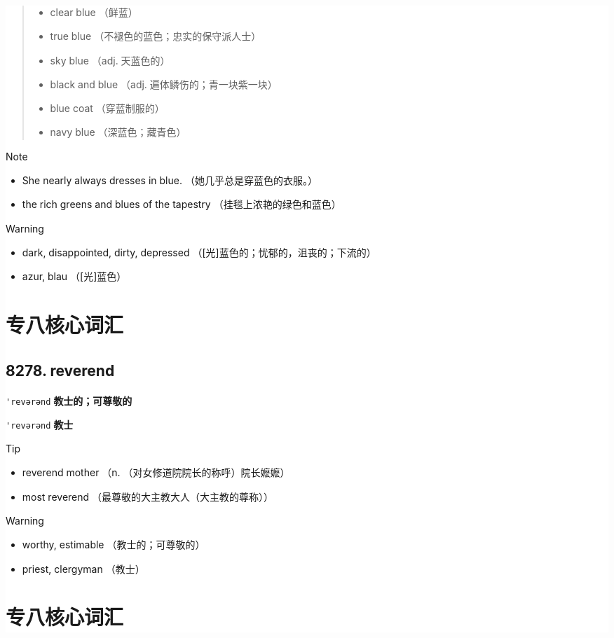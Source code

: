 > - clear blue （鲜蓝）
>
> - true blue （不褪色的蓝色；忠实的保守派人士）
>
> - sky blue （adj. 天蓝色的）
>
> - black and blue （adj. 遍体鳞伤的；青一块紫一块）
>
> - blue coat （穿蓝制服的）
>
> - navy blue （深蓝色；藏青色）
>

> [!NOTE]
>
> - She nearly always dresses in blue. （她几乎总是穿蓝色的衣服。）
>
> - the rich greens and blues of the tapestry （挂毯上浓艳的绿色和蓝色）
>

> [!WARNING]
>
> - dark, disappointed, dirty, depressed （[光]蓝色的；忧郁的，沮丧的；下流的）
>
> - azur, blau （[光]蓝色）
>

# 专八核心词汇

## 8278. reverend

`'revərənd`  **教士的；可尊敬的**

`'revərənd`  **教士**

> [!TIP]
>
> - reverend mother （n. （对女修道院院长的称呼）院长嬷嬷）
>
> - most reverend （最尊敬的大主教大人（大主教的尊称））
>

> [!WARNING]
>
> - worthy, estimable （教士的；可尊敬的）
>
> - priest, clergyman （教士）
>

# 专八核心词汇
